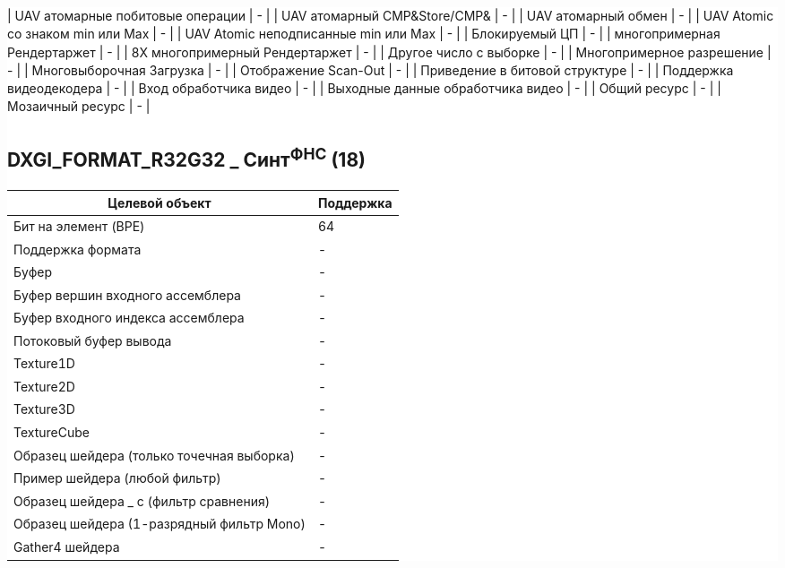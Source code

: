 | UAV атомарные побитовые операции | \- |
| UAV атомарный CMP&Store/CMP& | \- |
| UAV атомарный обмен | \- |
| UAV Atomic со знаком min или Max | \- |
| UAV Atomic неподписанные min или Max | \- |
| Блокируемый ЦП | \- |
| многопримерная Рендертаржет | \- |
| 8X многопримерный Рендертаржет | \- |
| Другое число с выборке | \- |
| Многопримерное разрешение | \- |
| Многовыборочная Загрузка | \- |
| Отображение Scan-Out | \- |
| Приведение в битовой структуре | \- |
| Поддержка видеодекодера | \- |
| Вход обработчика видео | \- |
| Выходные данные обработчика видео | \- |
| Общий ресурс | \- |
| Мозаичный ресурс | \- |

## <a name="dxgi_format_r32g32_sintsupfnssup-18"></a>DXGI_FORMAT_R32G32 \_ Синт<sup>ФНС</sup> (18)
| Целевой объект | Поддержка |
| - | - |
| Бит на элемент (BPE) | 64 |
| Поддержка формата | \- |
| Буфер | \- |
| Буфер вершин входного ассемблера | \- |
| Буфер входного индекса ассемблера | \- |
| Потоковый буфер вывода | \- |
| Texture1D | \- |
| Texture2D | \- |
| Texture3D | \- |
| TextureCube | \- |
| Образец шейдера (только точечная выборка) | \- |
| Пример шейдера (любой фильтр) | \- |
| Образец шейдера \_ c (фильтр сравнения) | \- |
| Образец шейдера (1-разрядный фильтр Mono) | \- |
| Gather4 шейдера | \- |